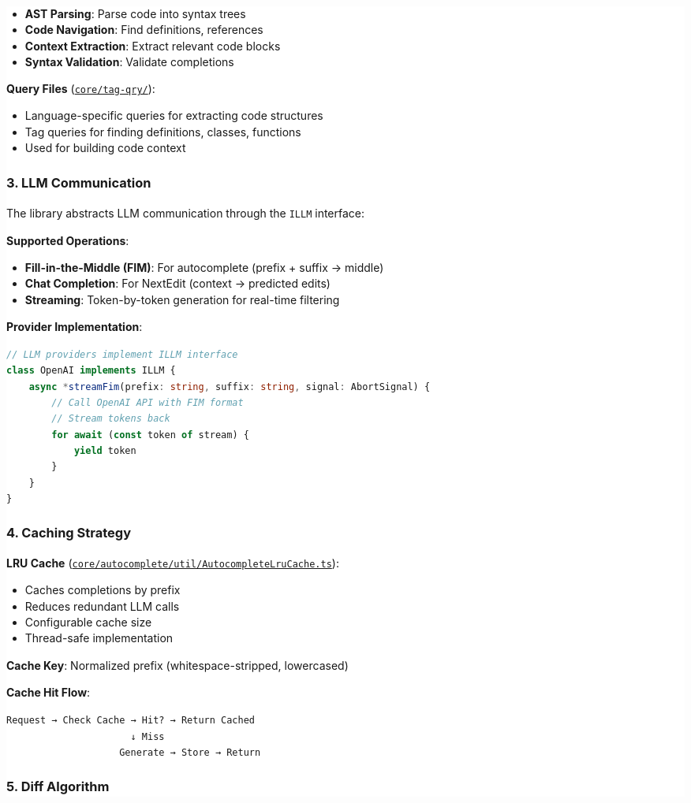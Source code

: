 - **AST Parsing**: Parse code into syntax trees
- **Code Navigation**: Find definitions, references
- **Context Extraction**: Extract relevant code blocks
- **Syntax Validation**: Validate completions

**Query Files** ([`core/tag-qry/`](core/tag-qry/)):

- Language-specific queries for extracting code structures
- Tag queries for finding definitions, classes, functions
- Used for building code context

### 3. LLM Communication

The library abstracts LLM communication through the `ILLM` interface:

**Supported Operations**:

- **Fill-in-the-Middle (FIM)**: For autocomplete (prefix + suffix → middle)
- **Chat Completion**: For NextEdit (context → predicted edits)
- **Streaming**: Token-by-token generation for real-time filtering

**Provider Implementation**:

```typescript
// LLM providers implement ILLM interface
class OpenAI implements ILLM {
	async *streamFim(prefix: string, suffix: string, signal: AbortSignal) {
		// Call OpenAI API with FIM format
		// Stream tokens back
		for await (const token of stream) {
			yield token
		}
	}
}
```

### 4. Caching Strategy

**LRU Cache** ([`core/autocomplete/util/AutocompleteLruCache.ts`](core/autocomplete/util/AutocompleteLruCache.ts)):

- Caches completions by prefix
- Reduces redundant LLM calls
- Configurable cache size
- Thread-safe implementation

**Cache Key**: Normalized prefix (whitespace-stripped, lowercased)

**Cache Hit Flow**:

```
Request → Check Cache → Hit? → Return Cached
                      ↓ Miss
                    Generate → Store → Return
```

### 5. Diff Algorithm

